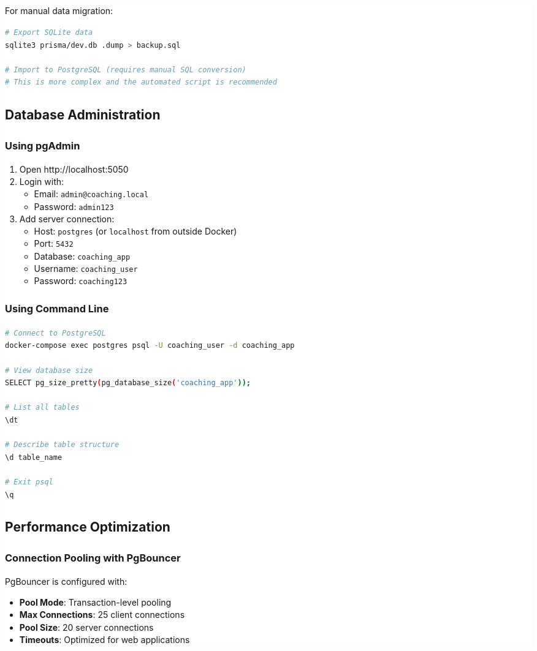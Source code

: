 For manual data migration:

```bash
# Export SQLite data
sqlite3 prisma/dev.db .dump > backup.sql

# Import to PostgreSQL (requires manual SQL conversion)
# This is more complex and the automated script is recommended
```

## Database Administration

### Using pgAdmin

1. Open http://localhost:5050
2. Login with:
   - Email: `admin@coaching.local`
   - Password: `admin123`
3. Add server connection:
   - Host: `postgres` (or `localhost` from outside Docker)
   - Port: `5432`
   - Database: `coaching_app`
   - Username: `coaching_user`
   - Password: `coaching123`

### Using Command Line

```bash
# Connect to PostgreSQL
docker-compose exec postgres psql -U coaching_user -d coaching_app

# View database size
SELECT pg_size_pretty(pg_database_size('coaching_app'));

# List all tables
\dt

# Describe table structure
\d table_name

# Exit psql
\q
```

## Performance Optimization

### Connection Pooling with PgBouncer

PgBouncer is configured with:

- **Pool Mode**: Transaction-level pooling
- **Max Connections**: 25 client connections
- **Pool Size**: 20 server connections
- **Timeouts**: Optimized for web applications
